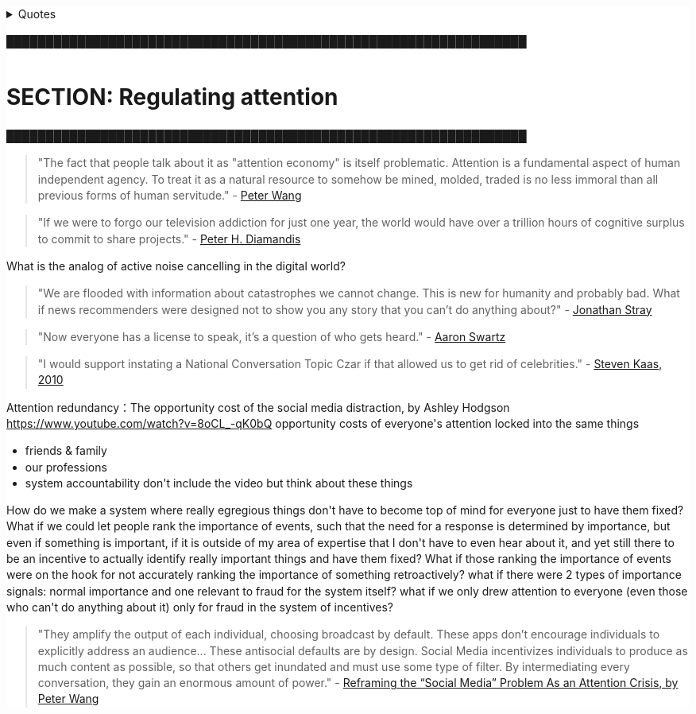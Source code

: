 


<details><summary>Quotes</summary></details>


██████████████████████████████████████████████████████████████████
# SECTION: Regulating attention
██████████████████████████████████████████████████████████████████

> "The fact that people talk about it as "attention economy" is itself problematic. Attention is a fundamental aspect of human independent agency. To treat it as a natural resource to somehow be mined, molded, traded is no less immoral than all previous forms of human servitude." - [Peter Wang](https://github.com/pzwang/lostweb/blob/master/3%20Centralized%20Social%20Media%20Is%20Broken%20By%20Design.md)

> "If we were to forgo our television addiction for just one year, the world would have over a trillion hours of cognitive surplus to commit to share projects." - [Peter H. Diamandis](https://www.goodreads.com/quotes/7185540-if-we-were-to-forgo-our-television-addiction-for-just)

What is the analog of active noise cancelling in the digital world?

> "We are flooded with information about catastrophes we cannot change. This is new for humanity and probably bad. What if news recommenders were designed not to show you any story that you can’t do anything about?" - [Jonathan Stray](https://twitter.com/jonathanstray/status/1641808066420064262)

> "Now everyone has a license to speak, it’s a question of who gets heard." - [Aaron Swartz](https://www.azquotes.com/quote/916637)

> "I would support instating a National Conversation Topic Czar if that allowed us to get rid of celebrities." - [Steven Kaas, 2010](https://twitter.com/stevenkaas/status/22206547821)

Attention redundancy：The opportunity cost of the social media distraction, by Ashley Hodgson
https://www.youtube.com/watch?v=8oCL_-qK0bQ
opportunity costs of everyone's attention locked into the same things
- friends & family
- our professions
- system accountability
don't include the video but think about these things

How do we make a system where really egregious things don't have to become top of mind for everyone just to have them fixed? What if we could let people rank the importance of events, such that the need for a response is determined by importance, but even if something is important, if it is outside of my area of expertise that I don't have to even hear about it, and yet still there to be an incentive to actually identify really important things and have them fixed? What if those ranking the importance of events were on the hook for not accurately ranking the importance of something retroactively?
what if there were 2 types of importance signals: normal importance and one relevant to fraud for the system itself? what if we only drew attention to everyone (even those who can't do anything about it) only for fraud in the system of incentives?





> "They amplify the output of each individual, choosing broadcast by default. These apps don’t encourage individuals to explicitly address an audience... These antisocial defaults are by design. Social Media incentivizes individuals to produce as much content as possible, so that others get inundated and must use some type of filter. By intermediating every conversation, they gain an enormous amount of power." - [Reframing the “Social Media” Problem As an Attention Crisis, by Peter Wang](https://medium.com/@pwang/reframing-the-social-media-problem-as-an-attention-crisis-52253dbfe627#:~:text=They%20amplify%20the,amount%20of%20power.)
